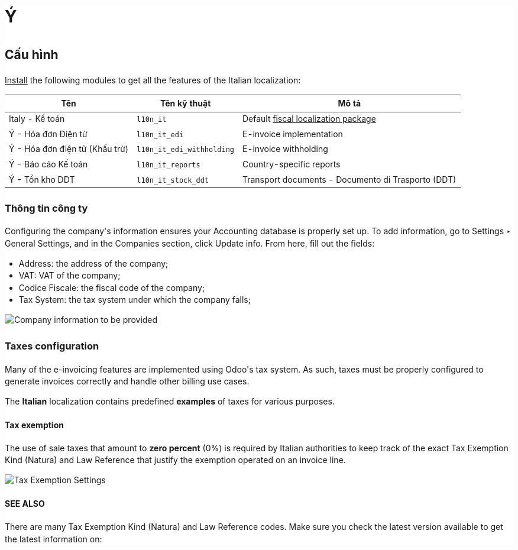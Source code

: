 # Ý

<a id="italy-modules"></a>

## Cấu hình

[Install](../../general/apps_modules.md#general-install) the following modules to get all the features of the Italian
localization:

| Tên                            | Tên kỹ thuật              | Mô tả                                                                                           |
|--------------------------------|---------------------------|-------------------------------------------------------------------------------------------------|
| Italy - Kế toán                | `l10n_it`                 | Default [fiscal localization package](../fiscal_localizations.md#fiscal-localizations-packages) |
| Ý - Hóa đơn Điện tử            | `l10n_it_edi`             | E-invoice implementation                                                                        |
| Ý - Hóa đơn điện tử (Khấu trừ) | `l10n_it_edi_withholding` | E-invoice withholding                                                                           |
| Ý - Báo cáo Kế toán            | `l10n_it_reports`         | Country-specific reports                                                                        |
| Ý - Tồn kho DDT                | `l10n_it_stock_ddt`       | Transport documents - Documento di Trasporto (DDT)                                              |

### Thông tin công ty

Configuring the company's information ensures your Accounting database is properly set up. To add
information, go to Settings ‣ General Settings, and in the Companies
section, click Update info. From here, fill out the fields:

- Address: the address of the company;
- VAT: VAT of the company;
- Codice Fiscale: the fiscal code of the company;
- Tax System: the tax system under which the company falls;

![Company information to be provided](applications/finance/fiscal_localizations/italy/company.png)

### Taxes configuration

Many of the e-invoicing features are implemented using Odoo's tax system. As such, taxes must be
properly configured to generate invoices correctly and handle other billing use cases.

The **Italian** localization contains predefined **examples** of taxes for various purposes.

<a id="italy-tax-exemption"></a>

#### Tax exemption

The use of sale taxes that amount to **zero percent** (0%) is required by Italian authorities to
keep track of the exact Tax Exemption Kind (Natura) and Law Reference that
justify the exemption operated on an invoice line.

![Tax Exemption Settings](applications/finance/fiscal_localizations/italy/tax-exemption.png)

#### SEE ALSO
There are many Tax Exemption Kind (Natura) and Law Reference codes. Make
sure you check the latest version available to get the latest information on:
